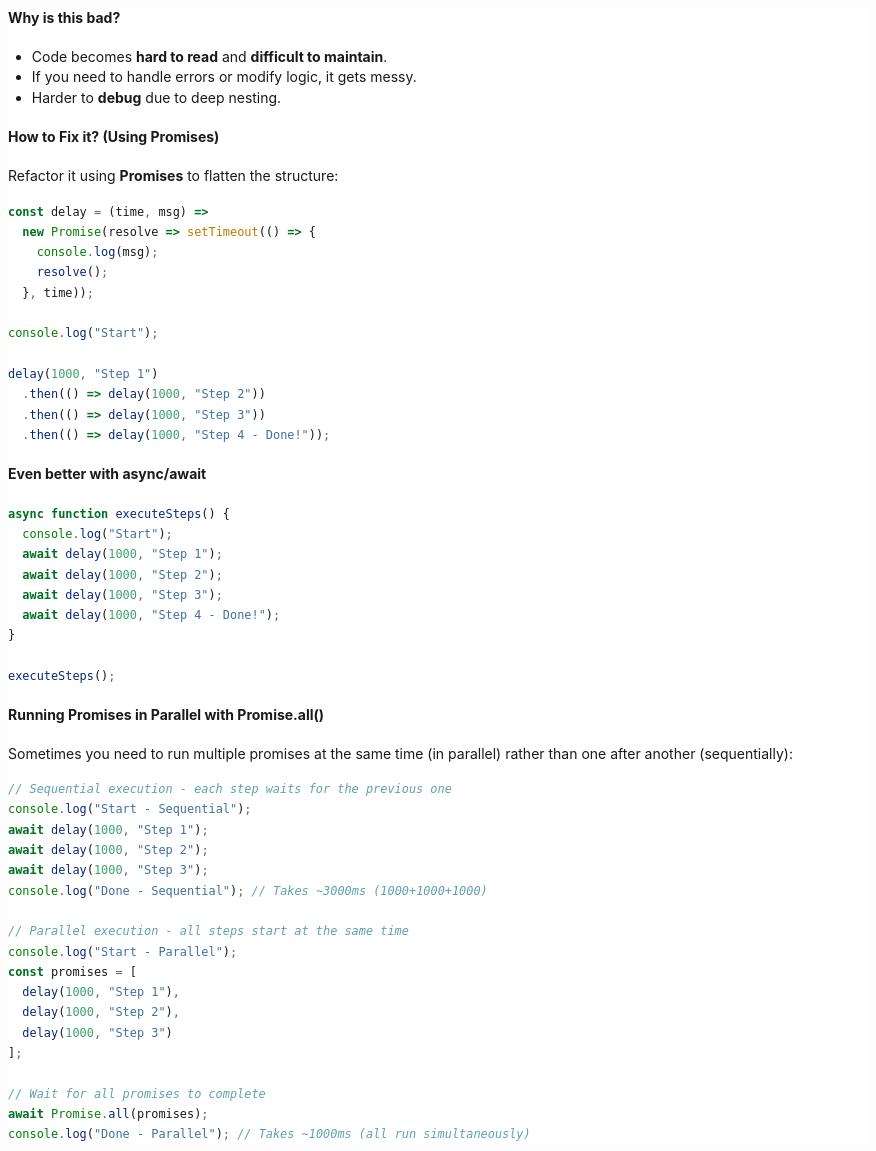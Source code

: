 ```javascript
```

#### Why is this bad?

- Code becomes **hard to read** and **difficult to maintain**.
- If you need to handle errors or modify logic, it gets messy.
- Harder to **debug** due to deep nesting.

#### How to Fix it? (Using Promises)

Refactor it using **Promises** to flatten the structure:

```javascript
const delay = (time, msg) =>
  new Promise(resolve => setTimeout(() => {
    console.log(msg);
    resolve();
  }, time));

console.log("Start");

delay(1000, "Step 1")
  .then(() => delay(1000, "Step 2"))
  .then(() => delay(1000, "Step 3"))
  .then(() => delay(1000, "Step 4 - Done!"));
```

#### Even better with async/await

```javascript
async function executeSteps() {
  console.log("Start");
  await delay(1000, "Step 1");
  await delay(1000, "Step 2");
  await delay(1000, "Step 3");
  await delay(1000, "Step 4 - Done!");
}

executeSteps();
```

#### Running Promises in Parallel with Promise.all()

Sometimes you need to run multiple promises at the same time (in parallel) rather than one after another (sequentially):

```javascript
// Sequential execution - each step waits for the previous one
console.log("Start - Sequential");
await delay(1000, "Step 1");
await delay(1000, "Step 2");
await delay(1000, "Step 3");
console.log("Done - Sequential"); // Takes ~3000ms (1000+1000+1000)

// Parallel execution - all steps start at the same time
console.log("Start - Parallel");
const promises = [
  delay(1000, "Step 1"),
  delay(1000, "Step 2"),
  delay(1000, "Step 3")
];

// Wait for all promises to complete
await Promise.all(promises);
console.log("Done - Parallel"); // Takes ~1000ms (all run simultaneously)
```
